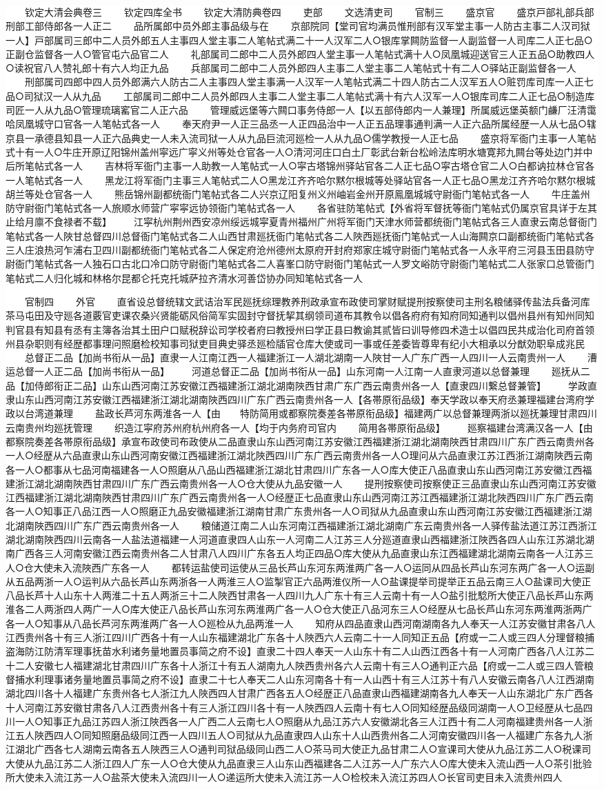 






　　钦定大清会典卷三
　　钦定四库全书
　　钦定大清防典卷四
　　吏部
　　文选清吏司
　　官制三
　　盛京官
　　盛京戸部礼部兵部刑部工部侍郎各一人正二
　　品所属郎中员外郎主事品级与在
　　京部院同【堂司官均满员惟刑部有汉军堂主事一人防古主事二人汉司狱一人】戸部属司三郎中二人员外郎五人主事四人堂主事二人笔帖式满二十一人汉军二人○银库掌闗防监督一人副监督一人司库二人正七品○正副仓监督各一人○管官屯六品官二人
　　礼部属司二郎中二人员外郎四人堂主事一人笔帖式满十人○凤凰城迎送官三人正五品○助教四人○读祝官八人赞礼郎十有六人均正九品
　　兵部属司二郎中二人员外郎四人主事二人堂主事二人笔帖式十有二人○驿站正副监督各一人
　　刑部属司四郎中四人员外郎满六人防古二人主事四人堂主事满一人汉军一人笔帖式满二十四人防古二人汉军五人○赃罚库司库一人正七品○司狱汉一人从九品
　　工部属司二郎中二人员外郎四人主事二人堂主事二人笔帖式满十有六人汉军一人○银库司库二人正七品○制造库司匠一人从九品○管理琉璃窰官二人正六品
　　管理威远堡等六闗口事务侍郎一人【以五部侍郎内一人兼理】所属威远堡英额门鹻厂汪清霭哈凤凰城守口官各一人笔帖式各一人
　　奉天府尹一人正三品丞一人正四品治中一人正五品理事通判满一人正六品所属经歴一人从七品○辖京县一承德县知县一人正六品典史一人未入流司狱一人从九品巨流河廵检一人从九品○儒学教授一人正七品
　　盛京将军衙门主事一人笔帖式十有一人○牛庄开原辽阳锦州盖州寜远广寜义州等处仓官各一人○清河河庄口白土厂彰武台新台松岭法库明水塘寛邦九闗台等处边门并中后所笔帖式各一人
　　吉林将军衙门主事一人助教一人笔帖式一人○寜古塔锦州驿站官各二人正七品○寜古塔仓官二人○白都讷拉林仓官各一人笔帖式各一人
　　黑龙江将军衙门主事三人笔帖式二人○黑龙江齐齐哈尔黙尔根城等处驿站官各一人正七品○黑龙江齐齐哈尔黙尔根城胡兰等处仓官各一人
　　熊岳锦州副都统衙门笔帖式各二人兴京辽阳复州义州岫岩金州开原鳯凰城城守尉衙门笔帖式各一人
　　牛庄盖州防守尉衙门笔帖式各一人旅顺水师营广寜寜远协领衙门笔帖式各一人
　　各省驻防笔帖式【外省将军督抚等衙门笔帖式仍属京官具详于左其止给月廪不食禄者不载】
　　江寜杭州荆州西安凉州绥远城寜夏青州福州广州将军衙门天津水师营都统衙门笔帖式各三人直隶云南总督衙门笔帖式各一人陜甘总督四川总督衙门笔帖式各二人山西甘肃廵抚衙门笔帖式各二人陜西廵抚衙门笔帖式一人山海闗京口副都统衙门笔帖式各三人庄浪热河乍浦右卫四川副都统衙门笔帖式各二人保定府沧州德州太原府开封府郑家庄城守尉衙门笔帖式各一人永平府三河县玉田县防守尉衙门笔帖式各一人独石口古北口冷口防守尉衙门笔帖式各二人喜峯口防守尉衙门笔帖式一人罗文峪防守尉衙门笔帖式二人张家口总管衙门笔帖式二人归化城和林格尔昆都仑托克托城萨拉齐清水河善岱协办同知笔帖式各一人





　　官制四
　　外官
　　直省设总督统辖文武诘治军民廵抚综理教养刑政承宣布政使司掌财赋提刑按察使司主刑名粮储驿传盐法兵备河库茶马屯田及守廵各道覈官吏课农桑兴贤能砺风俗简军实固封守督抚挈其纲领司道布其教令以倡各府府有知府同知通判以倡州县州有知州同知判官县有知县有丞有主簿各治其土田户口赋税辞讼司学校者府曰教授州曰学正县曰教谕其贰皆曰训导修四术造士以倡四民共成治化司府首领州县杂职则有经歴都事理问照磨检校知事司狱吏目典史驿丞廵检牐官仓库大使或司一事或任差委皆尊卑有纪小大相承以分猷効职阜成兆民
　　总督正二品【加尚书衔从一品】直隶一人江南江西一人福建浙江一人湖北湖南一人陜甘一人广东广西一人四川一人云南贵州一人
　　漕运总督一人正二品【加尚书衔从一品】
　　河道总督正二品【加尚书衔从一品】山东河南一人江南一人直隶河道以总督兼理
　　廵抚从二品【加侍郎衔正二品】山东山西河南江苏安徽江西福建浙江湖北湖南陜西甘肃广东广西云南贵州各一人【直隶四川繋总督兼管】
　　学政直隶山东山西河南江苏安徽江西福建浙江湖北湖南陜西四川广东广西云南贵州各一人【各帯原衔品级】奉天学政以奉天府丞兼理福建台湾府学政以台湾道兼理
　　盐政长芦河东两淮各一人【由　　特防简用或都察院奏差各帯原衔品级】福建两广以总督兼理两浙以廵抚兼理甘肃四川云南贵州均廵抚管理
　　织造江寜府苏州府杭州府各一人【均于内务府司官内
　　简用各帯原衔品级】
　　廵察福建台湾满汉各一人【由都察院奏差各帯原衔品级】承宣布政使司布政使从二品直隶山东山西河南江苏安徽江西福建浙江湖北湖南陜西甘肃四川广东广西云南贵州各一人○经歴从六品直隶山东山西河南安徽江西福建浙江湖北陜西四川广东广西云南贵州各一人○理问从六品直隶江苏江西浙江湖南陜西云南各一人○都事从七品河南福建各一人○照磨从八品山西福建浙江湖北甘肃四川广东各一人○库大使正八品直隶山东山西河南江苏安徽江西福建浙江湖北湖南陜西甘肃四川广东广西云南贵州各一人○仓大使从九品安徽一人
　　提刑按察使司按察使正三品直隶山东山西河南江苏安徽江西福建浙江湖北湖南陜西甘肃四川广东广西云南贵州各一人○经歴正七品直隶山东山西河南江苏江西福建浙江湖北陜西四川广东广西云南各一人○知事正八品江西一人○照磨正九品安徽福建浙江湖南甘肃广东贵州各一人○司狱从九品直隶山东山西河南江苏安徽江西福建浙江湖北湖南陜西四川广东广西云南贵州各一人
　　粮储道江南二人山东河南江西福建浙江湖北湖南广东云南贵州各一人驿传盐法道江苏江西浙江湖北湖南陜西四川云南各一人盐法道福建一人河道直隶四人山东一人河南二人江苏三人分廵道直隶山西福建浙江陜西各四人山东江苏湖北湖南广西各三人河南安徽江西云南贵州各二人甘肃八人四川广东各五人均正四品○库大使从九品直隶山东江西福建湖北湖南云南各一人江苏三人○仓大使未入流陜西广东各一人
　　都转运盐使司运使从三品长芦山东河东两淮两广各一人○运同从四品长芦山东河东两广各一人○运副从五品两浙一人○运判从六品长芦山东两浙各一人两淮三人○监掣官正六品两淮仪所一人○盐课提举司提举正五品云南三人○盐课司大使正八品长芦十人山东十人两淮二十五人两浙三十二人陜西甘肃各一人四川九人广东十有三人云南十有一人○盐引批騐所大使正八品长芦山东两淮各二人两浙四人两广一人○库大使正八品长芦山东河东两淮两广各一人○仓大使正八品河东三人○经歴从七品长芦山东河东两淮两浙两广各一人○知事从八品长芦河东两淮两广各一人○廵检从九品两淮一人
　　知府从四品直隶山西河南湖南各九人奉天一人江苏安徽甘肃各八人江西贵州各十有三人浙江四川广西各十有一人山东福建湖北广东各十人陜西六人云南二十一人同知正五品【府或一二人或三四人分理督粮捕盗海防江防清军理事抚苗水利诸务量地置员事简之府不设】直隶二十四人奉天一人山东十有二人山西江西各十有一人河南广西各八人江苏二十二人安徽七人福建湖北甘肃四川广东各十人浙江十有五人湖南九人陜西贵州各六人云南十有三人○通判正六品【府或一二人或三四人管粮督捕水利理事诸务量地置员事简之府不设】直隶二十七人奉天二人山东河南各十有一人山西十有三人江苏十有八人安徽云南各八人江西湖南湖北四川各十人福建广东贵州各七人浙江九人陜西四人甘肃广西各五人○经歴正八品直隶山西福建湖南各九人奉天一人山东湖北广东广西各十人河南江苏安徽甘肃各八人江西贵州各十有三人浙江四川各十有一人陜西四人云南十有七人○同知经歴品级同湖南一人○卫经歴从七品四川一人○知事正九品江苏四人浙江陜西各一人广西二人云南七人○照磨从九品江苏六人安徽湖北各三人江西十有二人河南福建贵州各一人浙江五人陜西四人○同知照磨品级同江西一人四川五人○司狱从九品直隶四人山东十人山西贵州各二人河南安徽四川各一人福建广东各九人浙江湖北广西各七人湖南云南各五人陜西三人○通判司狱品级同山西二人○茶马司大使正九品甘肃二人○宣课司大使从九品江苏二人○税课司大使从九品江苏二人浙江四人广东一人○仓大使从九品直隶三人山东山西福建各二人江苏一人广东六人○库大使未入流山西一人○茶引批验所大使未入流江苏一人○盐茶大使未入流四川一人○递运所大使未入流江苏一人○检校未入流江苏四人○长官司吏目未入流贵州四人